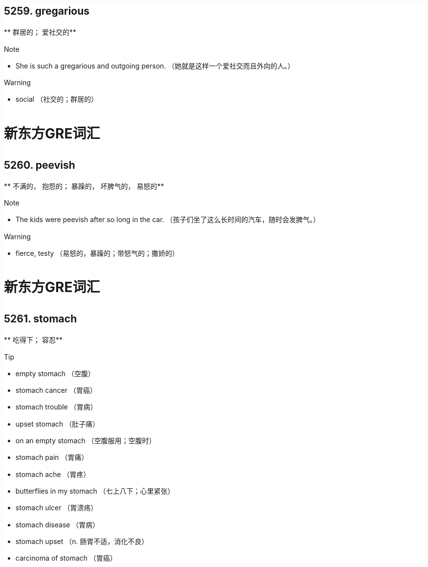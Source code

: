 ## 5259. gregarious

** 群居的； 爱社交的**

> [!NOTE]
>
> - She is such a gregarious and outgoing person. （她就是这样一个爱社交而且外向的人。）
>

> [!WARNING]
>
> - social （社交的；群居的）
>

# 新东方GRE词汇

## 5260. peevish

** 不满的， 抱怨的； 暴躁的， 坏脾气的， 易怒的**

> [!NOTE]
>
> - The kids were peevish after so long in the car. （孩子们坐了这么长时间的汽车，随时会发脾气。）
>

> [!WARNING]
>
> - fierce, testy （易怒的，暴躁的；带怒气的；撒娇的）
>

# 新东方GRE词汇

## 5261. stomach

** 吃得下； 容忍**

> [!TIP]
>
> - empty stomach （空腹）
>
> - stomach cancer （胃癌）
>
> - stomach trouble （胃病）
>
> - upset stomach （肚子痛）
>
> - on an empty stomach （空腹服用；空腹时）
>
> - stomach pain （胃痛）
>
> - stomach ache （胃疼）
>
> - butterflies in my stomach （七上八下；心里紧张）
>
> - stomach ulcer （胃溃疡）
>
> - stomach disease （胃病）
>
> - stomach upset （n. 肠胃不适，消化不良）
>
> - carcinoma of stomach （胃癌）
>